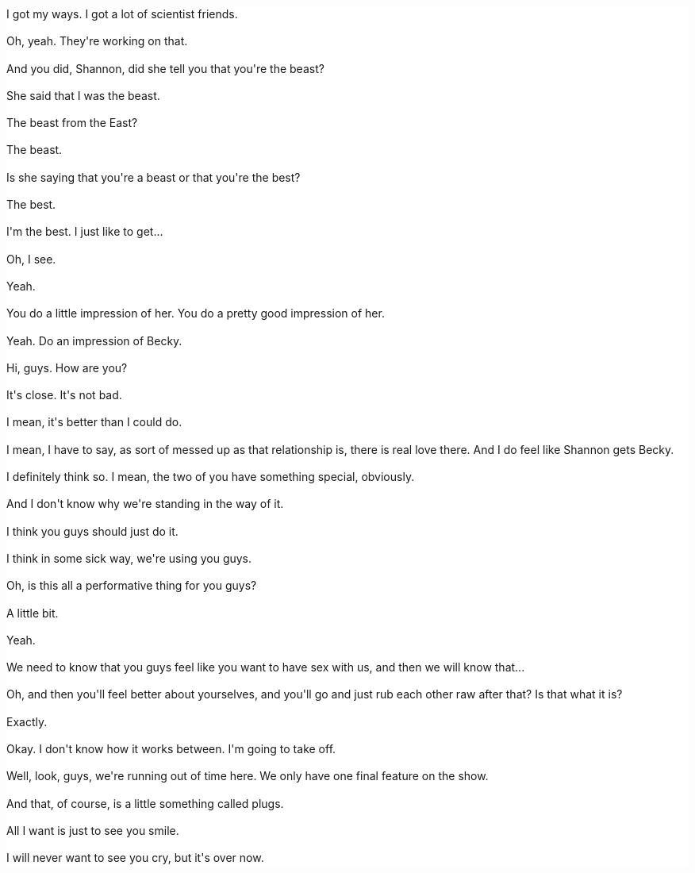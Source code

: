 I got my ways. I got a lot of scientist friends.

Oh, yeah. They're working on that.

And you did, Shannon, did she tell you that you're the beast?

She said that I was the beast.

The beast from the East?

The beast.

Is she saying that you're a beast or that you're the best?

The best.

I'm the best. I just like to get...

Oh, I see.

Yeah.

You do a little impression of her. You do a pretty good impression of her.

Yeah. Do an impression of Becky.

Hi, guys. How are you?

It's close. It's not bad.

I mean, it's better than I could do.

I mean, I have to say, as sort of messed up as that relationship is, there is real love there. And I do feel like Shannon gets Becky.

I definitely think so. I mean, the two of you have something special, obviously.

And I don't know why we're standing in the way of it.

I think you guys should just do it.

I think in some sick way, we're using you guys.

Oh, is this all a performative thing for you guys?

A little bit.

Yeah.

We need to know that you guys feel like you want to have sex with us, and then we will know that...

Oh, and then you'll feel better about yourselves, and you'll go and just rub each other raw after that? Is that what it is?

Exactly.

Okay. I don't know how it works between. I'm going to take off.

Well, look, guys, we're running out of time here. We only have one final feature on the show.

And that, of course, is a little something called plugs.

All I want is just to see you smile.

I will never want to see you cry, but it's over now.
